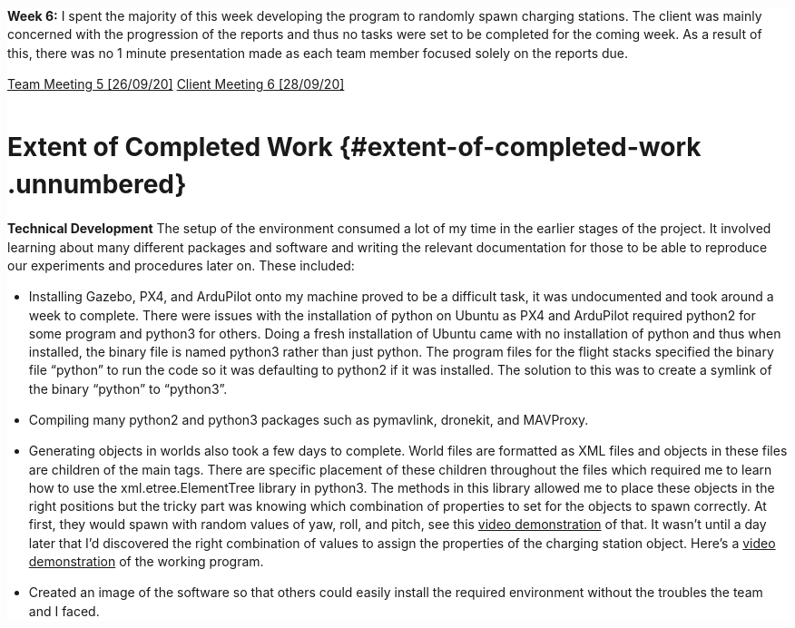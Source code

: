 **Week 6:** I spent the majority of this week developing the program to
randomly spawn charging stations. The client was mainly concerned with
the progression of the reports and thus no tasks were set to be
completed for the coming week. As a result of this, there was no 1
minute presentation made as each team member focused solely on the
reports due.

[Team Meeting 5
[26/09/20]](https://bitbucket.org/DylDupe/comp3888_t15a_group1/wiki/Minutes/Team%20Meetings/Team_Minutes_5)
[Client Meeting 6
[28/09/20]](https://bitbucket.org/DylDupe/comp3888_t15a_group1/wiki/Minutes/Client%20Meetings/Client_Minutes_6)

Extent of Completed Work {#extent-of-completed-work .unnumbered}
========================

**Technical Development** The setup of the environment consumed a lot of
my time in the earlier stages of the project. It involved learning about
many different packages and software and writing the relevant
documentation for those to be able to reproduce our experiments and
procedures later on. These included:

-   Installing Gazebo, PX4, and ArduPilot onto my machine proved to be a
    difficult task, it was undocumented and took around a week to
    complete. There were issues with the installation of python on
    Ubuntu as PX4 and ArduPilot required python2 for some program and
    python3 for others. Doing a fresh installation of Ubuntu came with
    no installation of python and thus when installed, the binary file
    is named python3 rather than just python. The program files for the
    flight stacks specified the binary file “python” to run the code so
    it was defaulting to python2 if it was installed. The solution to
    this was to create a symlink of the binary “python” to “python3”.

-   Compiling many python2 and python3 packages such as pymavlink,
    dronekit, and MAVProxy.

-   Generating objects in worlds also took a few days to complete. World
    files are formatted as XML files and objects in these files are
    children of the main tags. There are specific placement of these
    children throughout the files which required me to learn how to use
    the xml.etree.ElementTree library in python3. The methods in this
    library allowed me to place these objects in the right positions but
    the tricky part was knowing which combination of properties to set
    for the objects to spawn correctly. At first, they would spawn with
    random values of yaw, roll, and pitch, see this [video
    demonstration](https://www.youtube.com/watch?v=zJaSMwK0zO4) of that.
    It wasn’t until a day later that I’d discovered the right
    combination of values to assign the properties of the charging
    station object. Here’s a [video
    demonstration](https://www.youtube.com/watch?v=cgtDnoudIR8) of the
    working program.

-   Created an image of the software so that others could easily install
    the required environment without the troubles the team and I faced.
